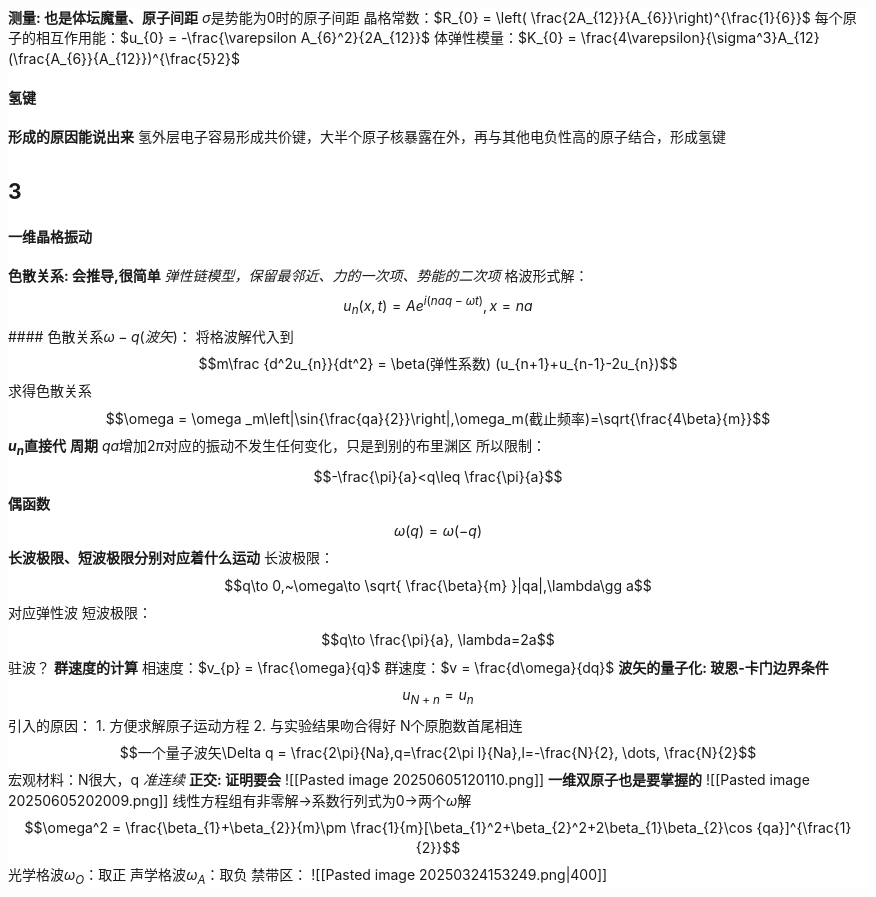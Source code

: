 
**测量: 也是体坛魔量、原子间距**
$\sigma$是势能为0时的原子间距
晶格常数：$R_{0} = \left( \frac{2A_{12}}{A_{6}}\right)^{\frac{1}{6}}$
每个原子的相互作用能：$u_{0} = -\frac{\varepsilon A_{6}^2}{2A_{12}}$
体弹性模量：$K_{0} = \frac{4\varepsilon}{\sigma^3}A_{12} (\frac{A_{6}}{A_{12}})^{\frac{5}2}$
#### **氢键**
**形成的原因能说出来**
氢外层电子容易形成共价键，大半个原子核暴露在外，再与其他电负性高的原子结合，形成氢键
## 3 
#### **一维晶格振动**
**色散关系: 会推导,很简单**
    *弹性链模型，保留最邻近、力的一次项、势能的二次项*
    格波形式解：$$u_n(x,t)=Ae^{i(naq-\omega t)}, x=na$$
    #### 色散关系$\omega-q(波矢)$：
    将格波解代入到
    $$m\frac {d^2u_{n}}{dt^2} = \beta(弹性系数) (u_{n+1}+u_{n-1}-2u_{n})$$
    求得色散关系
    $$\omega = \omega _m\left|\sin{\frac{qa}{2}}\right|,\omega_m(截止频率)=\sqrt{\frac{4\beta}{m}}$$
**$u_{n}$直接代**
**周期**
$qa$增加$2\pi$对应的振动不发生任何变化，只是到别的布里渊区
所以限制：$$-\frac{\pi}{a}<q\leq \frac{\pi}{a}$$
**偶函数**
$$\omega(q) = \omega(-q)$$
**长波极限、短波极限分别对应着什么运动**
长波极限：$$q\to 0,~\omega\to \sqrt{ \frac{\beta}{m} }|qa|,\lambda\gg a$$
    对应弹性波
短波极限：
    $$q\to \frac{\pi}{a}, \lambda=2a$$
    驻波？
**群速度的计算**
相速度：$v_{p} = \frac{\omega}{q}$
群速度：$v = \frac{d\omega}{dq}$
**波矢的量子化: 玻恩-卡门边界条件**
$$u_{N+n} = u_{n}$$
引入的原因：
    1. 方便求解原子运动方程
    2. 与实验结果吻合得好
N个原胞数首尾相连
$$一个量子波矢\Delta q = \frac{2\pi}{Na},q=\frac{2\pi l}{Na},l=-\frac{N}{2}, \dots, \frac{N}{2}$$
宏观材料：N很大，q *准连续*
**正交: 证明要会**
![[Pasted image 20250605120110.png]]
**一维双原子也是要掌握的**
![[Pasted image 20250605202009.png]]
线性方程组有非零解->系数行列式为0->两个$\omega$解
$$\omega^2 = \frac{\beta_{1}+\beta_{2}}{m}\pm \frac{1}{m}[\beta_{1}^2+\beta_{2}^2+2\beta_{1}\beta_{2}\cos {qa}]^{\frac{1}{2}}$$
光学格波$\omega_O$：取正
声学格波$\omega_A$：取负
禁带区：
![[Pasted image 20250324153249.png|400]]
